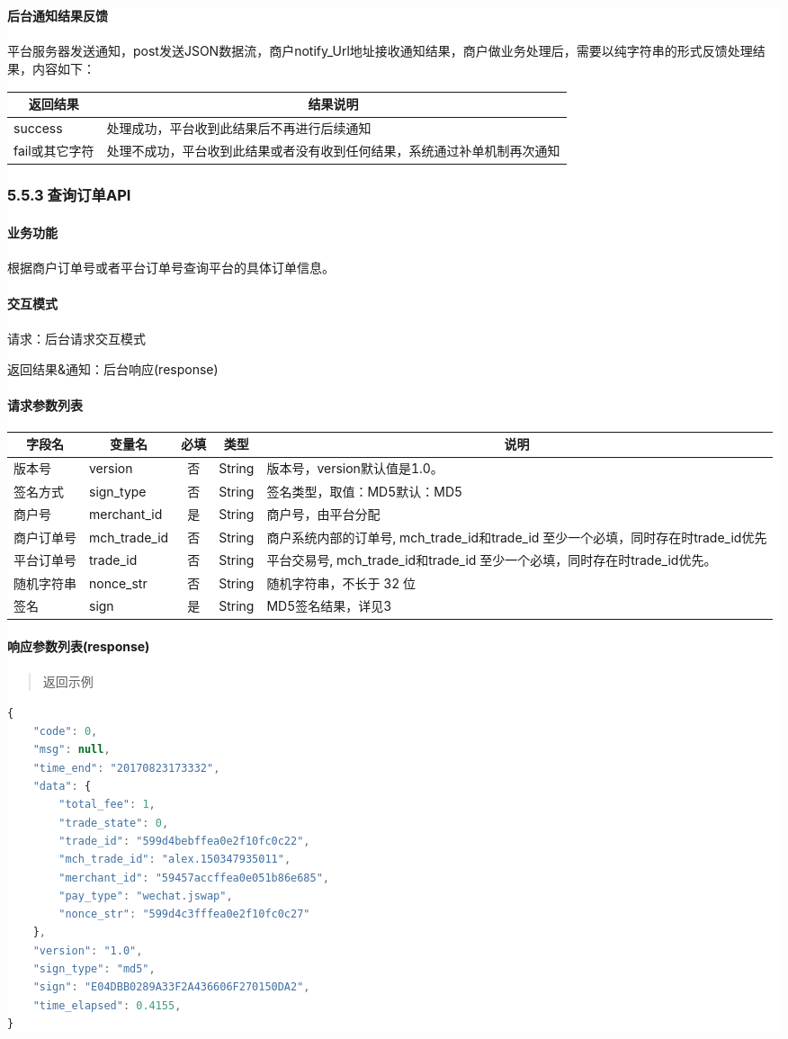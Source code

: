 #### 后台通知结果反馈
平台服务器发送通知，post发送JSON数据流，商户notify_Url地址接收通知结果，商户做业务处理后，需要以纯字符串的形式反馈处理结果，内容如下：

返回结果|结果说明
---|---
success|处理成功，平台收到此结果后不再进行后续通知
fail或其它字符|处理不成功，平台收到此结果或者没有收到任何结果，系统通过补单机制再次通知


### 5.5.3  查询订单API

####  业务功能

根据商户订单号或者平台订单号查询平台的具体订单信息。

####  交互模式

请求：后台请求交互模式

返回结果&通知：后台响应(response)


#### 请求参数列表


字段名 | 变量名 | 必填 | 类型 | 说明 
--- | --- | :---: | --- | ---
版本号	|	version	|	否	|	String	|	版本号，version默认值是1.0。
签名方式	|	sign_type	|	否	|	String	|	签名类型，取值：MD5默认：MD5
商户号	|	merchant_id	|	是	|	String	|	商户号，由平台分配
商户订单号	|	mch_trade_id	|	否	|	String	|商户系统内部的订单号, mch_trade_id和trade_id	至少一个必填，同时存在时trade_id优先
平台订单号	| trade_id		|	否	|	String	|	平台交易号, mch_trade_id和trade_id	至少一个必填，同时存在时trade_id优先。
随机字符串	|	nonce_str	|	否	|	String	|	随机字符串，不长于 32 位
签名	|	sign	|	是	|	String	|	MD5签名结果，详见3

#### 响应参数列表(response)

> 返回示例

```javascript
{
    "code": 0,
    "msg": null,
    "time_end": "20170823173332",
    "data": {
        "total_fee": 1,
        "trade_state": 0,
        "trade_id": "599d4bebffea0e2f10fc0c22",
        "mch_trade_id": "alex.150347935011",
        "merchant_id": "59457accffea0e051b86e685",
        "pay_type": "wechat.jswap",
        "nonce_str": "599d4c3fffea0e2f10fc0c27"
    },
    "version": "1.0",
    "sign_type": "md5",
    "sign": "E04DBB0289A33F2A436606F270150DA2",
    "time_elapsed": 0.4155,
}
```
